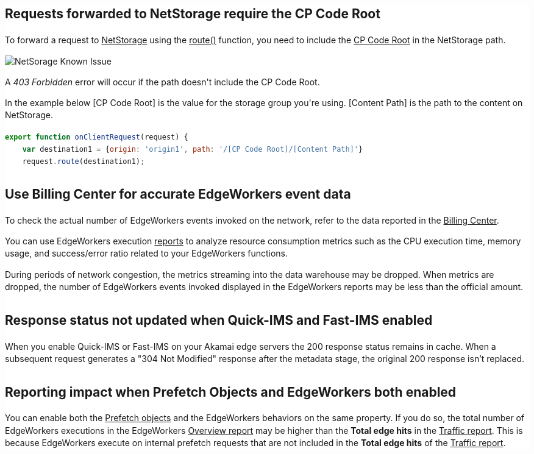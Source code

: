 ## Requests forwarded to NetStorage require the CP Code Root

To forward a request to [NetStorage](https://techdocs.akamai.com/netstorage/docs) using the [route()](request-object.md#route) function, you need to include the [CP Code Root](https://techdocs.akamai.com/netstorage/docs/create-an-upload-account#upload-directory-association) in the NetStorage path.

 <Frame>
  <img src="https://techdocs.akamai.com/edgeworkers/img/netStorageKnownIssue-v1.jpg" alt="NetSorage Known Issue"/>
</Frame>

A _403 Forbidden_ error will occur if the path doesn't include the CP Code Root.

In the example below [CP Code Root] is the value for the storage group you're using. [Content Path] is the path to the content on NetStorage.

```javascript
export function onClientRequest(request) {
    var destination1 = {origin: 'origin1', path: '/[CP Code Root]/[Content Path]'}
    request.route(destination1);
```

## Use Billing Center for accurate EdgeWorkers event data

To check the actual number of EdgeWorkers events invoked on the network, refer to the data reported in the [Billing Center](https://control.akamai.com/apps/billing/#/bills/your-bills).

You can use EdgeWorkers execution [reports](manage-report-data.md) to analyze resource consumption metrics such as the CPU execution time, memory usage, and success/error ratio related to your EdgeWorkers functions.

During periods of network congestion, the metrics streaming into the data warehouse may be dropped. When metrics are dropped, the number of EdgeWorkers events invoked displayed in the EdgeWorkers reports may be less than the official amount.

## Response status not updated when Quick-IMS and Fast-IMS enabled

When you enable Quick-IMS or Fast-IMS on your Akamai edge servers the 200 response status remains in cache. When a subsequent request generates a "304 Not Modified" response after the metadata stage, the original 200 response isn’t replaced.

## Reporting impact when Prefetch Objects and EdgeWorkers both enabled

You can enable both the [Prefetch objects](https://techdocs.akamai.com/property-mgr/docs/prefetching) and the EdgeWorkers behaviors on the same property. If you do so, the total number of EdgeWorkers executions in the EdgeWorkers [Overview report](overview-report.md) may be higher than the **Total edge hits** in the [Traffic report](https://techdocs.akamai.com/reporting/docs/traffic-rpts#traffic-report). This is because EdgeWorkers execute on internal prefetch requests that are not included in the **Total edge hits** of the [Traffic report](https://techdocs.akamai.com/reporting/docs/traffic-rpts#traffic-report).
